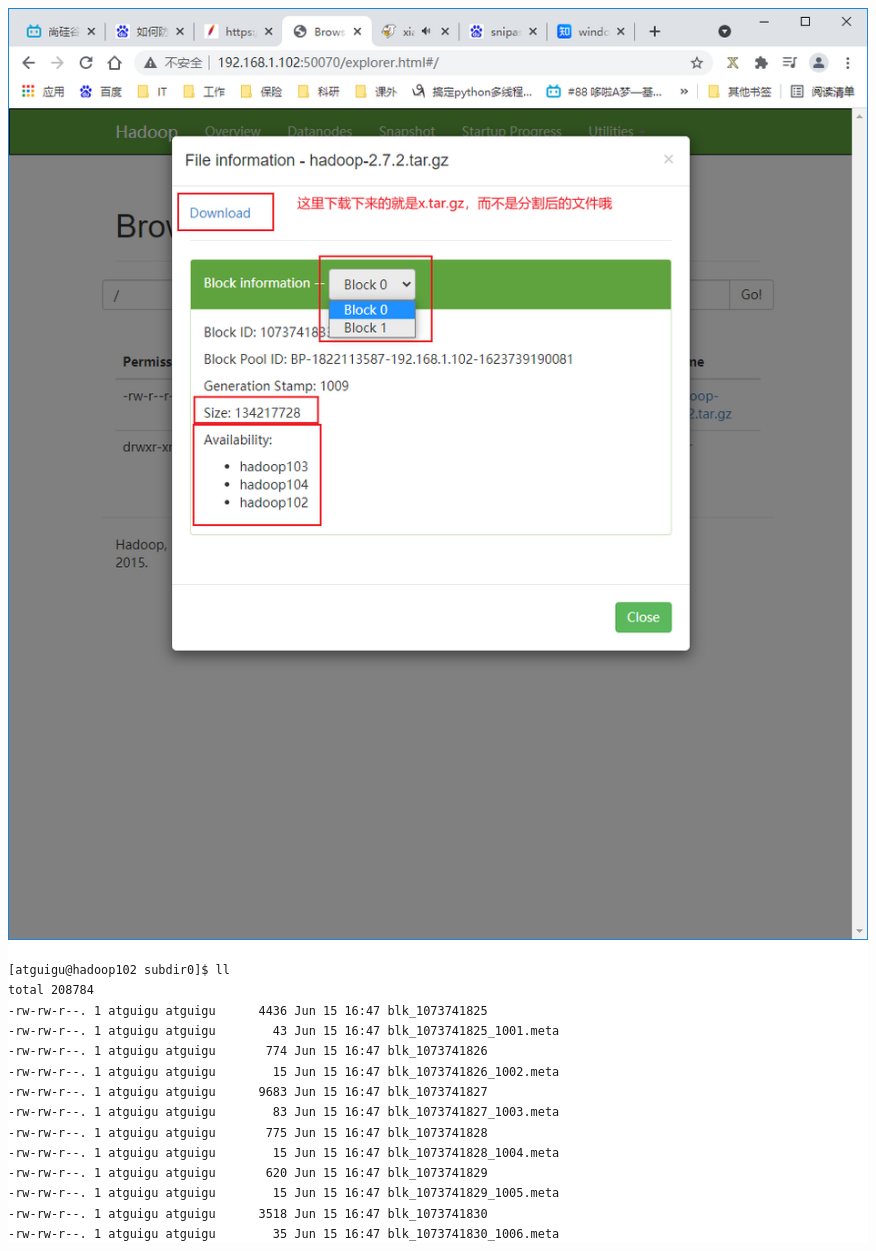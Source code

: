    ![image-20210615173626524](Hadoop.assets/image-20210615173626524.png)

   ```shell
   [atguigu@hadoop102 subdir0]$ ll
   total 208784
   -rw-rw-r--. 1 atguigu atguigu      4436 Jun 15 16:47 blk_1073741825
   -rw-rw-r--. 1 atguigu atguigu        43 Jun 15 16:47 blk_1073741825_1001.meta
   -rw-rw-r--. 1 atguigu atguigu       774 Jun 15 16:47 blk_1073741826
   -rw-rw-r--. 1 atguigu atguigu        15 Jun 15 16:47 blk_1073741826_1002.meta
   -rw-rw-r--. 1 atguigu atguigu      9683 Jun 15 16:47 blk_1073741827
   -rw-rw-r--. 1 atguigu atguigu        83 Jun 15 16:47 blk_1073741827_1003.meta
   -rw-rw-r--. 1 atguigu atguigu       775 Jun 15 16:47 blk_1073741828
   -rw-rw-r--. 1 atguigu atguigu        15 Jun 15 16:47 blk_1073741828_1004.meta
   -rw-rw-r--. 1 atguigu atguigu       620 Jun 15 16:47 blk_1073741829
   -rw-rw-r--. 1 atguigu atguigu        15 Jun 15 16:47 blk_1073741829_1005.meta
   -rw-rw-r--. 1 atguigu atguigu      3518 Jun 15 16:47 blk_1073741830
   -rw-rw-r--. 1 atguigu atguigu        35 Jun 15 16:47 blk_1073741830_1006.meta
   ```
